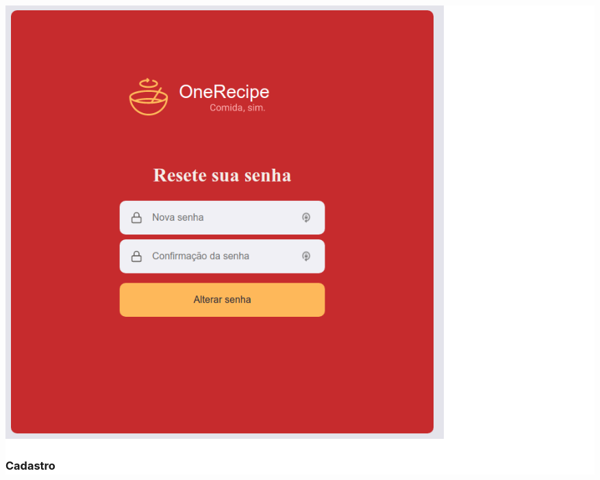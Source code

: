 <img src="https://github.com/MGustav0/oneRestaurant/blob/development/extras/screenshots/web/05_-_reset_password.png" width="640" heigth="360" />

### Cadastro
